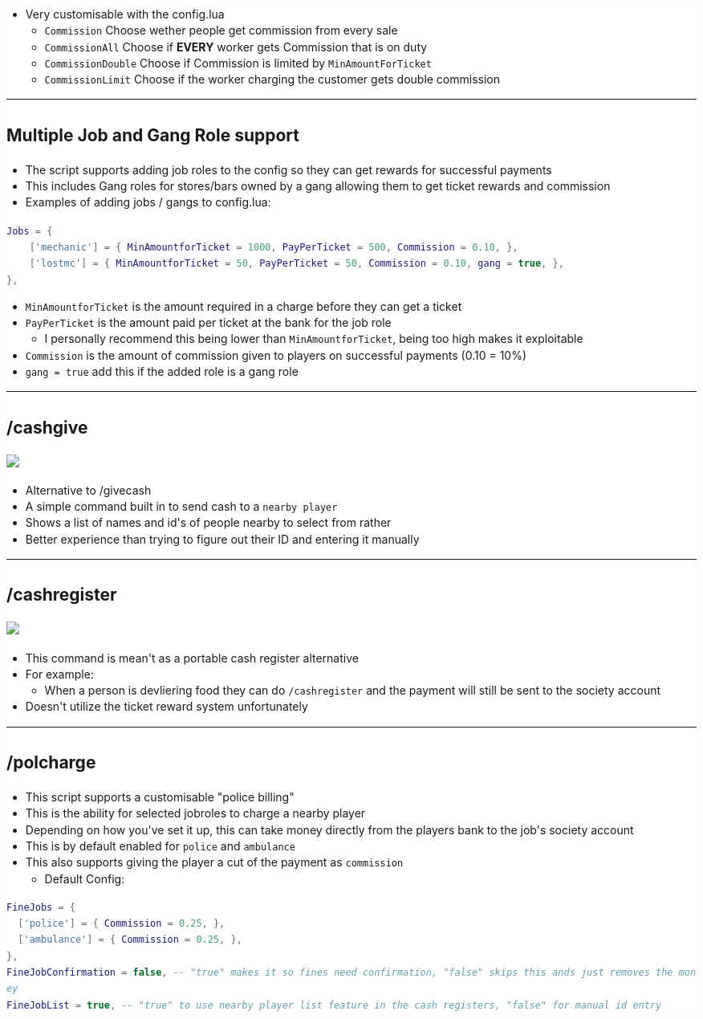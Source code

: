 - Very customisable with the config.lua
  - `Commission` Choose wether people get commission from every sale
  - `CommissionAll` Choose if **EVERY** worker gets Commission that is on duty
  - `CommissionDouble` Choose if Commission is limited by `MinAmountForTicket`
  - `CommissionLimit` Choose if the worker charging the customer gets double commission

---
## Multiple Job and Gang Role support
- The script supports adding job roles to the config so they can get rewards for successful payments
- This includes Gang roles for stores/bars owned by a gang allowing them to get ticket rewards and commission
- Examples of adding jobs / gangs to config.lua:
```lua
Jobs = {
	['mechanic'] = { MinAmountforTicket = 1000, PayPerTicket = 500, Commission = 0.10, },
	['lostmc'] = { MinAmountforTicket = 50, PayPerTicket = 50, Commission = 0.10, gang = true, },
},
```
- `MinAmountforTicket` is the amount required in a charge before they can get a ticket
- `PayPerTicket` is the amount paid per ticket at the bank for the job role
  - I personally recommend this being lower than `MinAmountforTicket`, being too high makes it exploitable
- `Commission` is the amount of commission given to players on successful payments (0.10 = 10%)
- `gang = true` add this if the added role is a gang role
---
## /cashgive
![](https://i.imgur.com/AIdXzxX.jpeg)
- Alternative to /givecash
- A simple command built in to send cash to a `nearby player`
- Shows a list of names and id's of people nearby to select from rather
- Better experience than trying to figure out their ID and entering it manually
---
## /cashregister
![](https://i.imgur.com/37d2mE3.jpeg)
- This command is mean't as a portable cash register alternative
- For example:
  - When a person is devliering food they can do `/cashregister` and the payment will still be sent to the society account
- Doesn't utilize the ticket reward system unfortunately
---
## /polcharge
- This script supports a customisable "police billing"
- This is the ability for selected jobroles to charge a nearby player
- Depending on how you've set it up, this can take money directly from the players bank to the job's society account
- This is by default enabled for `police` and `ambulance`
- This also supports giving the player a cut of the payment as `commission`
  - Default Config:
```lua
FineJobs = {
  ['police'] = { Commission = 0.25, },
  ['ambulance'] = { Commission = 0.25, },
},
FineJobConfirmation = false, -- "true" makes it so fines need confirmation, "false" skips this ands just removes the money
FineJobList = true, -- "true" to use nearby player list feature in the cash registers, "false" for manual id entry
```